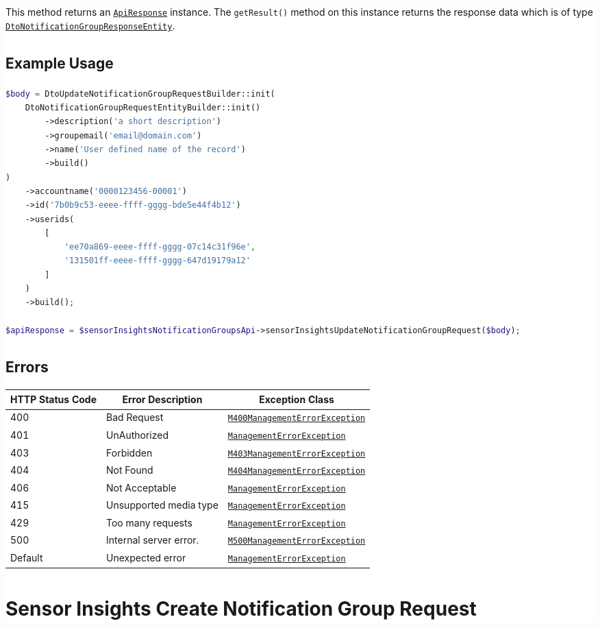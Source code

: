 This method returns an [`ApiResponse`](../../doc/api-response.md) instance. The `getResult()` method on this instance returns the response data which is of type [`DtoNotificationGroupResponseEntity`](../../doc/models/dto-notification-group-response-entity.md).

## Example Usage

```php
$body = DtoUpdateNotificationGroupRequestBuilder::init(
    DtoNotificationGroupRequestEntityBuilder::init()
        ->description('a short description')
        ->groupemail('email@domain.com')
        ->name('User defined name of the record')
        ->build()
)
    ->accountname('0000123456-00001')
    ->id('7b0b9c53-eeee-ffff-gggg-bde5e44f4b12')
    ->userids(
        [
            'ee70a869-eeee-ffff-gggg-07c14c31f96e',
            '131501ff-eeee-ffff-gggg-647d19179a12'
        ]
    )
    ->build();

$apiResponse = $sensorInsightsNotificationGroupsApi->sensorInsightsUpdateNotificationGroupRequest($body);
```

## Errors

| HTTP Status Code | Error Description | Exception Class |
|  --- | --- | --- |
| 400 | Bad Request | [`M400ManagementErrorException`](../../doc/models/m400-management-error-exception.md) |
| 401 | UnAuthorized | [`ManagementErrorException`](../../doc/models/management-error-exception.md) |
| 403 | Forbidden | [`M403ManagementErrorException`](../../doc/models/m403-management-error-exception.md) |
| 404 | Not Found | [`M404ManagementErrorException`](../../doc/models/m404-management-error-exception.md) |
| 406 | Not Acceptable | [`ManagementErrorException`](../../doc/models/management-error-exception.md) |
| 415 | Unsupported media type | [`ManagementErrorException`](../../doc/models/management-error-exception.md) |
| 429 | Too many requests | [`ManagementErrorException`](../../doc/models/management-error-exception.md) |
| 500 | Internal server error. | [`M500ManagementErrorException`](../../doc/models/m500-management-error-exception.md) |
| Default | Unexpected error | [`ManagementErrorException`](../../doc/models/management-error-exception.md) |


# Sensor Insights Create Notification Group Request
